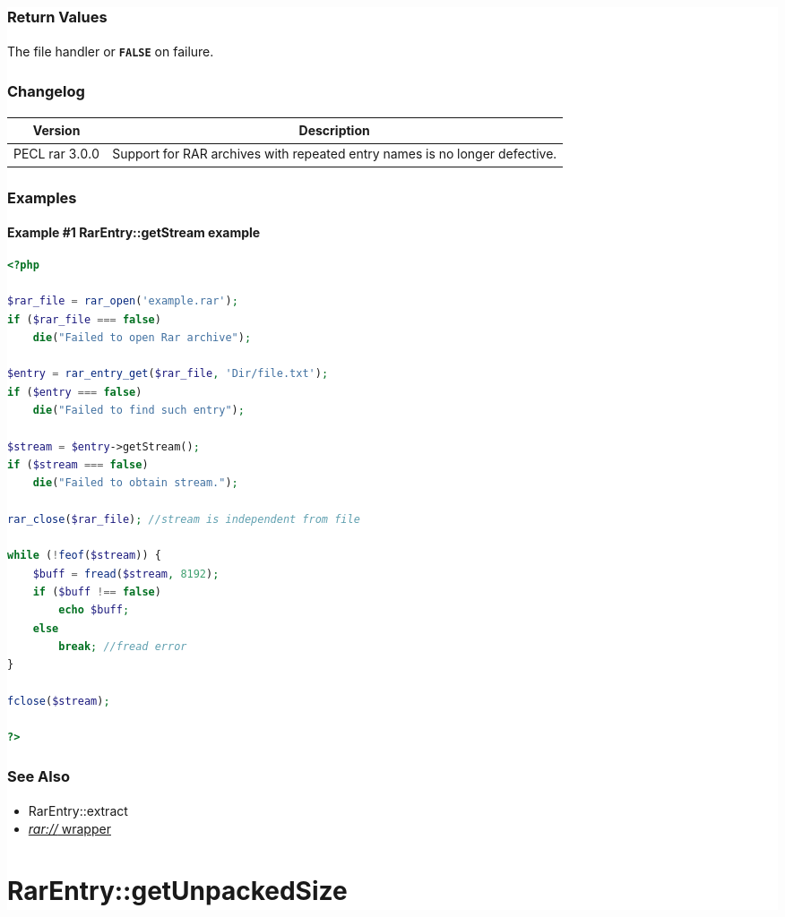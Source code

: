### Return Values

The file handler or **`FALSE`** on failure.

### Changelog

| Version        | Description                                                                |
|----------------|----------------------------------------------------------------------------|
| PECL rar 3.0.0 | Support for RAR archives with repeated entry names is no longer defective. |

### Examples

**Example \#1 <span class="methodname">RarEntry::getStream</span>
example**

``` php
<?php

$rar_file = rar_open('example.rar');
if ($rar_file === false)
    die("Failed to open Rar archive");

$entry = rar_entry_get($rar_file, 'Dir/file.txt');
if ($entry === false)
    die("Failed to find such entry");

$stream = $entry->getStream();
if ($stream === false)
    die("Failed to obtain stream.");

rar_close($rar_file); //stream is independent from file

while (!feof($stream)) {
    $buff = fread($stream, 8192);
    if ($buff !== false)
        echo $buff;
    else
        break; //fread error
}

fclose($stream);

?>
```

### See Also

-   <span class="methodname">RarEntry::extract</span>
-   <a href="/wrappers/rar.html" class="link"><em>rar://</em> wrapper</a>

RarEntry::getUnpackedSize
=========================
